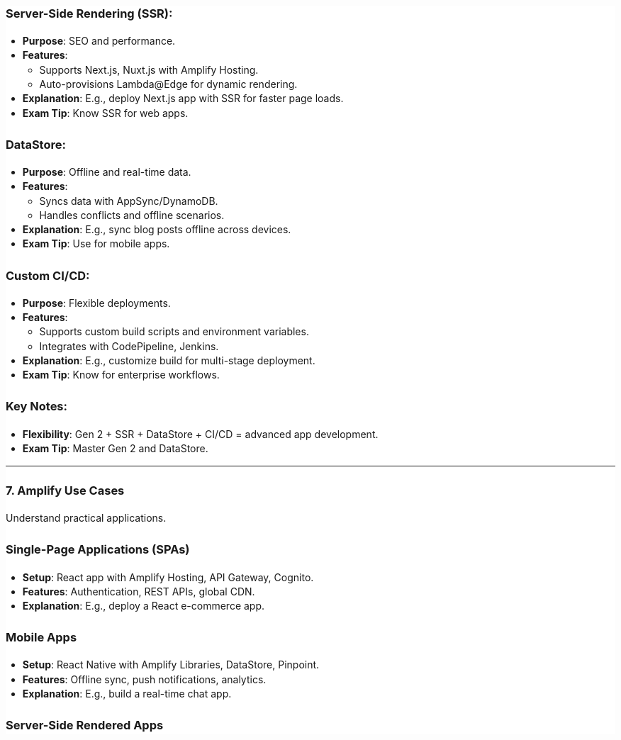 ### **Server-Side Rendering (SSR)**:

- **Purpose**: SEO and performance.
- **Features**:
    - Supports Next.js, Nuxt.js with Amplify Hosting.
    - Auto-provisions Lambda@Edge for dynamic rendering.
- **Explanation**: E.g., deploy Next.js app with SSR for faster page loads.
- **Exam Tip**: Know SSR for web apps.

### **DataStore**:

- **Purpose**: Offline and real-time data.
- **Features**:
    - Syncs data with AppSync/DynamoDB.
    - Handles conflicts and offline scenarios.
- **Explanation**: E.g., sync blog posts offline across devices.
- **Exam Tip**: Use for mobile apps.

### **Custom CI/CD**:

- **Purpose**: Flexible deployments.
- **Features**:
    - Supports custom build scripts and environment variables.
    - Integrates with CodePipeline, Jenkins.
- **Explanation**: E.g., customize build for multi-stage deployment.
- **Exam Tip**: Know for enterprise workflows.

### **Key Notes**:

- **Flexibility**: Gen 2 + SSR + DataStore + CI/CD = advanced app development.
- **Exam Tip**: Master Gen 2 and DataStore.

---

### **7. Amplify Use Cases**

Understand practical applications.

### **Single-Page Applications (SPAs)**

- **Setup**: React app with Amplify Hosting, API Gateway, Cognito.
- **Features**: Authentication, REST APIs, global CDN.
- **Explanation**: E.g., deploy a React e-commerce app.

### **Mobile Apps**

- **Setup**: React Native with Amplify Libraries, DataStore, Pinpoint.
- **Features**: Offline sync, push notifications, analytics.
- **Explanation**: E.g., build a real-time chat app.

### **Server-Side Rendered Apps**
